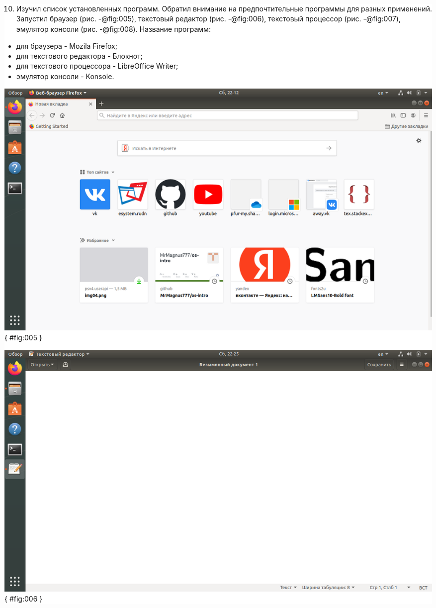 10. Изучил список установленных программ. Обратил внимание на предпочтительные программы для разных применений. Запустил браузер (рис. -@fig:005), текстовый редактор (рис. -@fig:006), текстовый процессор (рис. -@fig:007), эмулятор консоли (рис. -@fig:008). Название программ:
- для браузеpа - Mozila Firefox;
- для текстового редактора - Блокнот;
- для текстового процессора -  LibreOffice Writer;
- эмулятор консоли - Konsole.

![Браузер - Mozila Firefox](image04/img05.png){ #fig:005 }

![Текстовый редактор - Блокнот](image04/img06.png){ #fig:006  }
